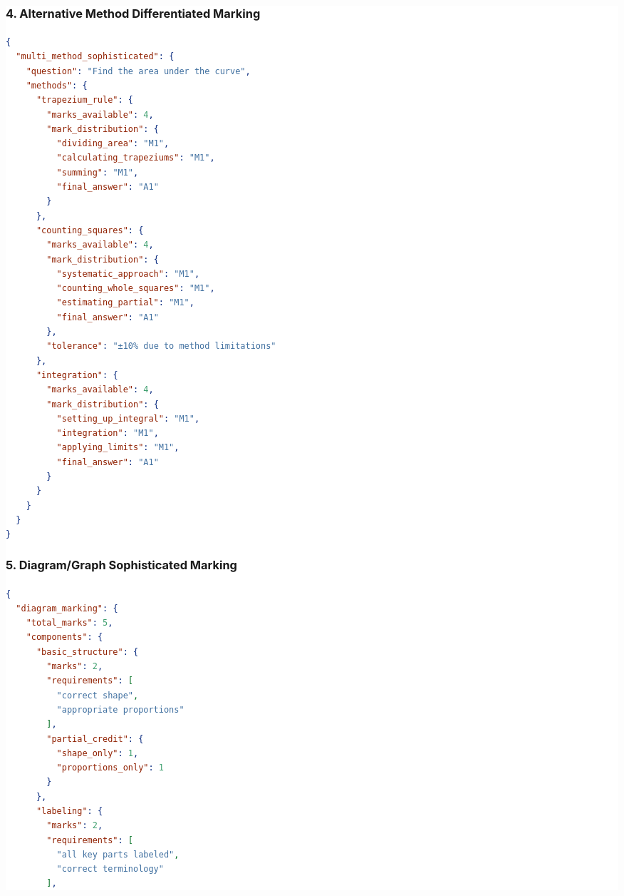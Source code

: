 ### **4. Alternative Method Differentiated Marking**

```json
{
  "multi_method_sophisticated": {
    "question": "Find the area under the curve",
    "methods": {
      "trapezium_rule": {
        "marks_available": 4,
        "mark_distribution": {
          "dividing_area": "M1",
          "calculating_trapeziums": "M1",
          "summing": "M1",
          "final_answer": "A1"
        }
      },
      "counting_squares": {
        "marks_available": 4,
        "mark_distribution": {
          "systematic_approach": "M1",
          "counting_whole_squares": "M1",
          "estimating_partial": "M1",
          "final_answer": "A1"
        },
        "tolerance": "±10% due to method limitations"
      },
      "integration": {
        "marks_available": 4,
        "mark_distribution": {
          "setting_up_integral": "M1",
          "integration": "M1",
          "applying_limits": "M1",
          "final_answer": "A1"
        }
      }
    }
  }
}
```

### **5. Diagram/Graph Sophisticated Marking**

```json
{
  "diagram_marking": {
    "total_marks": 5,
    "components": {
      "basic_structure": {
        "marks": 2,
        "requirements": [
          "correct shape",
          "appropriate proportions"
        ],
        "partial_credit": {
          "shape_only": 1,
          "proportions_only": 1
        }
      },
      "labeling": {
        "marks": 2,
        "requirements": [
          "all key parts labeled",
          "correct terminology"
        ],
```